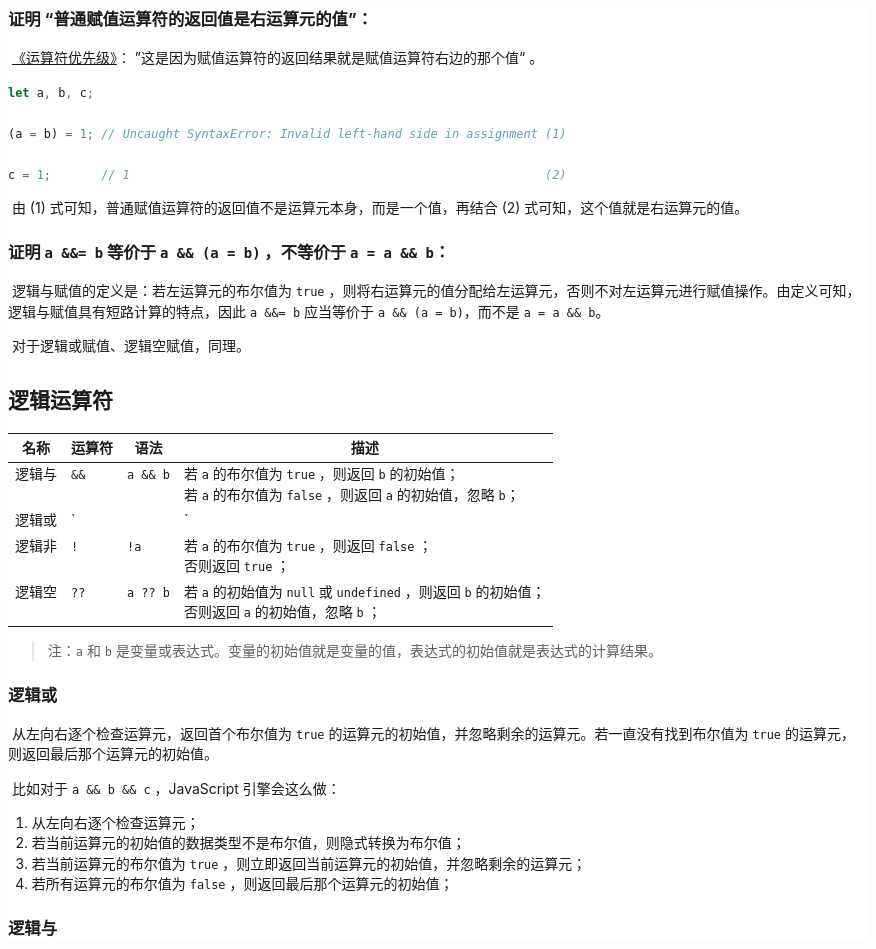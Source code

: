 

### 证明 “普通赋值运算符的返回值是右运算元的值”：

​		[《运算符优先级》](https://developer.mozilla.org/zh-CN/docs/Web/JavaScript/Reference/Operators/Operator_Precedence)： ”这是因为赋值运算符的返回结果就是赋值运算符右边的那个值“ 。

```js
let a, b, c;

(a = b) = 1; // Uncaught SyntaxError: Invalid left-hand side in assignment (1)

c = 1;       // 1                                                          (2)
```

​		由 (1) 式可知，普通赋值运算符的返回值不是运算元本身，而是一个值，再结合 (2) 式可知，这个值就是右运算元的值。



### 证明 `a &&= b` 等价于 `a && (a = b)` ，不等价于 `a = a && b`：

​		逻辑与赋值的定义是：若左运算元的布尔值为 `true` ，则将右运算元的值分配给左运算元，否则不对左运算元进行赋值操作。由定义可知，逻辑与赋值具有短路计算的特点，因此 `a &&= b` 应当等价于 `a && (a = b)`，而不是 `a = a && b`。

​		对于逻辑或赋值、逻辑空赋值，同理。



## 逻辑运算符

| 名称   | 运算符 | 语法     | 描述                                                         |
| ------ | ------ | -------- | ------------------------------------------------------------ |
| 逻辑与 | `&&`   | `a && b` | 若 `a` 的布尔值为 `true`   ，则返回 `b` 的初始值；<br />若 `a` 的布尔值为 `false` ，则返回 `a` 的初始值，忽略 `b`； |
| 逻辑或 | `||`   | `a || b` | 若 `a` 的布尔值为 `true`   ，则返回 `a` 的初始值，忽略 `b` ；<br />若 `a` 的布尔值为 `false` ，则返回 `b` 的初始值； |
| 逻辑非 | `!`    | `!a`     | 若 `a` 的布尔值为 `true`   ，则返回 `false` ；<br />否则返回 `true` ； |
| 逻辑空 | `??`   | `a ?? b` | 若 `a` 的初始值为 `null` 或 `undefined` ，则返回 `b` 的初始值；<br />否则返回 `a` 的初始值，忽略 `b` ； |

> 注：`a` 和 `b` 是变量或表达式。变量的初始值就是变量的值，表达式的初始值就是表达式的计算结果。



### 逻辑或

​		从左向右逐个检查运算元，返回首个布尔值为 `true` 的运算元的初始值，并忽略剩余的运算元。若一直没有找到布尔值为 `true` 的运算元，则返回最后那个运算元的初始值。

​		比如对于 `a && b && c` ，JavaScript 引擎会这么做：

1. 从左向右逐个检查运算元；
2. 若当前运算元的初始值的数据类型不是布尔值，则隐式转换为布尔值；
3. 若当前运算元的布尔值为 `true`   ，则立即返回当前运算元的初始值，并忽略剩余的运算元；
4. 若所有运算元的布尔值为 `false` ，则返回最后那个运算元的初始值；



### 逻辑与
